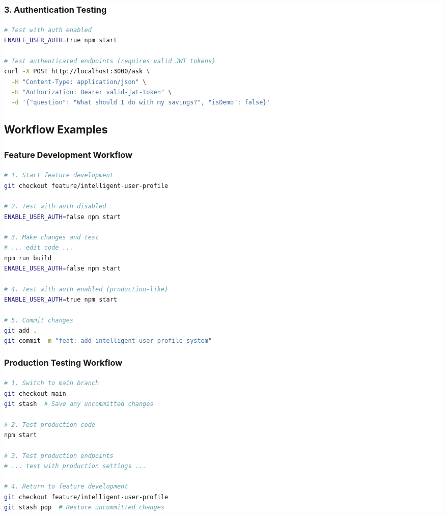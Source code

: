 ### **3. Authentication Testing**
```bash
# Test with auth enabled
ENABLE_USER_AUTH=true npm start

# Test authenticated endpoints (requires valid JWT tokens)
curl -X POST http://localhost:3000/ask \
  -H "Content-Type: application/json" \
  -H "Authorization: Bearer valid-jwt-token" \
  -d '{"question": "What should I do with my savings?", "isDemo": false}'
```

## **Workflow Examples**

### **Feature Development Workflow**
```bash
# 1. Start feature development
git checkout feature/intelligent-user-profile

# 2. Test with auth disabled
ENABLE_USER_AUTH=false npm start

# 3. Make changes and test
# ... edit code ...
npm run build
ENABLE_USER_AUTH=false npm start

# 4. Test with auth enabled (production-like)
ENABLE_USER_AUTH=true npm start

# 5. Commit changes
git add .
git commit -m "feat: add intelligent user profile system"
```

### **Production Testing Workflow**
```bash
# 1. Switch to main branch
git checkout main
git stash  # Save any uncommitted changes

# 2. Test production code
npm start

# 3. Test production endpoints
# ... test with production settings ...

# 4. Return to feature development
git checkout feature/intelligent-user-profile
git stash pop  # Restore uncommitted changes
```
